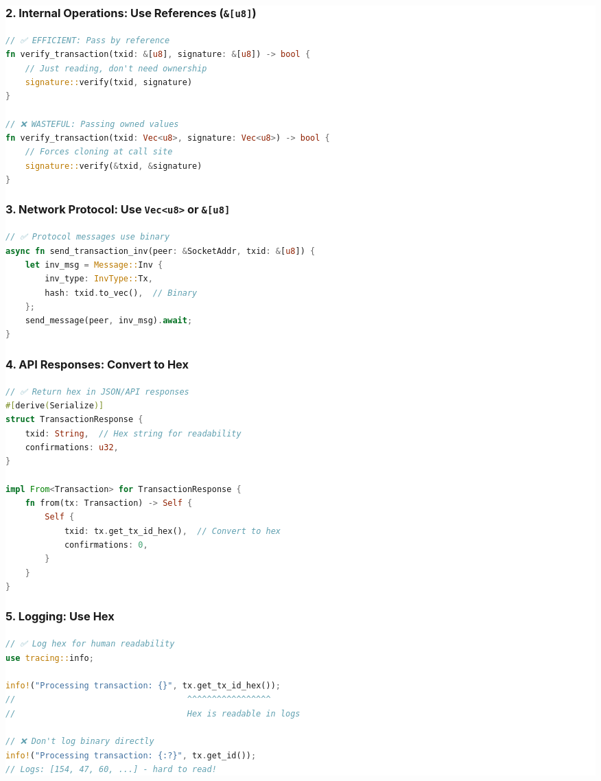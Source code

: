 ### 2. Internal Operations: Use References (`&[u8]`)

```rust
// ✅ EFFICIENT: Pass by reference
fn verify_transaction(txid: &[u8], signature: &[u8]) -> bool {
    // Just reading, don't need ownership
    signature::verify(txid, signature)
}

// ❌ WASTEFUL: Passing owned values
fn verify_transaction(txid: Vec<u8>, signature: Vec<u8>) -> bool {
    // Forces cloning at call site
    signature::verify(&txid, &signature)
}
```

### 3. Network Protocol: Use `Vec<u8>` or `&[u8]`

```rust
// ✅ Protocol messages use binary
async fn send_transaction_inv(peer: &SocketAddr, txid: &[u8]) {
    let inv_msg = Message::Inv {
        inv_type: InvType::Tx,
        hash: txid.to_vec(),  // Binary
    };
    send_message(peer, inv_msg).await;
}
```

### 4. API Responses: Convert to Hex

```rust
// ✅ Return hex in JSON/API responses
#[derive(Serialize)]
struct TransactionResponse {
    txid: String,  // Hex string for readability
    confirmations: u32,
}

impl From<Transaction> for TransactionResponse {
    fn from(tx: Transaction) -> Self {
        Self {
            txid: tx.get_tx_id_hex(),  // Convert to hex
            confirmations: 0,
        }
    }
}
```

### 5. Logging: Use Hex

```rust
// ✅ Log hex for human readability
use tracing::info;

info!("Processing transaction: {}", tx.get_tx_id_hex());
//                                   ^^^^^^^^^^^^^^^^^
//                                   Hex is readable in logs

// ❌ Don't log binary directly
info!("Processing transaction: {:?}", tx.get_id());
// Logs: [154, 47, 60, ...] - hard to read!
```
